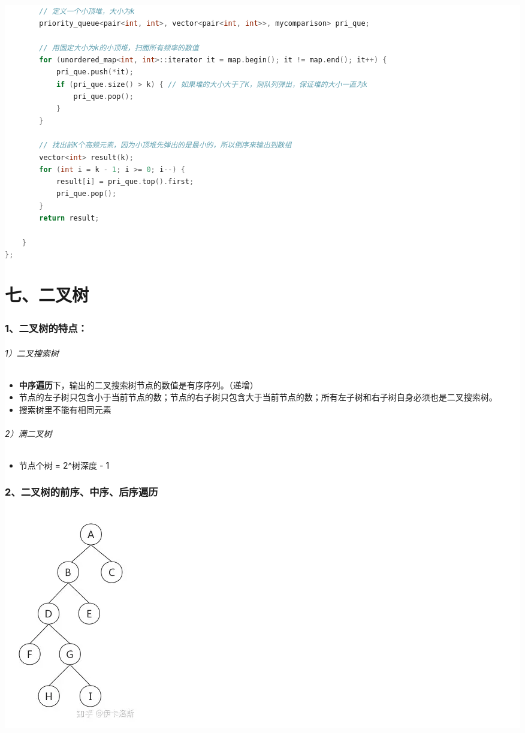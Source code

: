 ```C++
        // 定义一个小顶堆，大小为k
        priority_queue<pair<int, int>, vector<pair<int, int>>, mycomparison> pri_que;

        // 用固定大小为k的小顶堆，扫面所有频率的数值
        for (unordered_map<int, int>::iterator it = map.begin(); it != map.end(); it++) {
            pri_que.push(*it);
            if (pri_que.size() > k) { // 如果堆的大小大于了K，则队列弹出，保证堆的大小一直为k
                pri_que.pop();
            }
        }

        // 找出前K个高频元素，因为小顶堆先弹出的是最小的，所以倒序来输出到数组
        vector<int> result(k);
        for (int i = k - 1; i >= 0; i--) {
            result[i] = pri_que.top().first;
            pri_que.pop();
        }
        return result;

    }
};
```





# 七、二叉树

### 1、二叉树的特点：

###### 1）二叉搜索树

- **中序遍历**下，输出的二叉搜索树节点的数值是有序序列。（递增）
- 节点的左子树只包含小于当前节点的数；节点的右子树只包含大于当前节点的数；所有左子树和右子树自身必须也是二叉搜索树。
- 搜索树里不能有相同元素

###### 2）满二叉树

- 节点个树 = 2^树深度 - 1

### **2、二叉树的前序、中序、后序遍历**

![img](../image/v2-0fcc909a2787cd92c1315481748d2b57_720w.webp)
